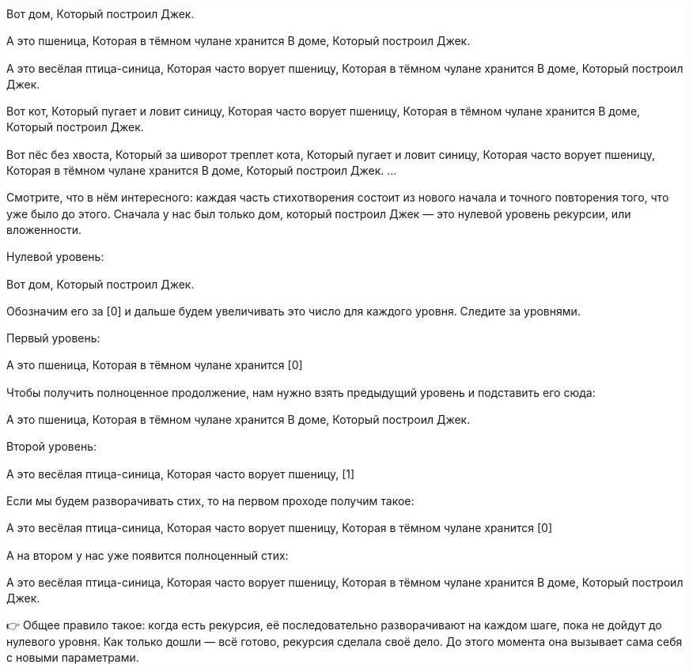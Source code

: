 Вот дом,
Который построил Джек.

А это пшеница,
Которая в тёмном чулане хранится В доме, Который построил Джек.

А это весёлая птица-синица,
Которая часто ворует пшеницу, Которая в тёмном чулане хранится В доме, Который построил Джек.

Вот кот,
Который пугает и ловит синицу, Которая часто ворует пшеницу, Которая в тёмном чулане хранится В доме, Который построил Джек.

Вот пёс без хвоста,
Который за шиворот треплет кота, Который пугает и ловит синицу, Которая часто ворует пшеницу, Которая в тёмном чулане хранится В доме, Который построил Джек. …

Смотрите, что в нём интересного: каждая часть стихотворения состоит из нового начала и точного повторения того, что уже было до этого. Сначала у нас был только дом, который построил Джек — это нулевой уровень рекурсии, или вложенности.

Нулевой уровень:

Вот дом,
Который построил Джек.

Обозначим его за [0] и дальше будем увеличивать это число для каждого уровня. Следите за уровнями.

Первый уровень:

А это пшеница,
Которая в тёмном чулане хранится [0]

Чтобы получить полноценное продолжение, нам нужно взять предыдущий уровень и подставить его сюда:

А это пшеница,
Которая в тёмном чулане хранится В доме,
Который построил Джек.

Второй уровень:

А это весёлая птица-синица,
Которая часто ворует пшеницу, [1]

Если мы будем разворачивать стих, то на первом проходе получим такое:

А это весёлая птица-синица,
Которая часто ворует пшеницу, Которая в тёмном чулане хранится
[0]

А на втором у нас уже появится полноценный стих:

А это весёлая птица-синица,
Которая часто ворует пшеницу, Которая в тёмном чулане хранится
В доме,
Который построил Джек.

👉 Общее правило такое: когда есть рекурсия, её последовательно разворачивают на каждом шаге, пока не дойдут до нулевого уровня. Как только дошли — всё готово, рекурсия сделала своё дело. До этого момента она вызывает сама себя с новыми параметрами.

